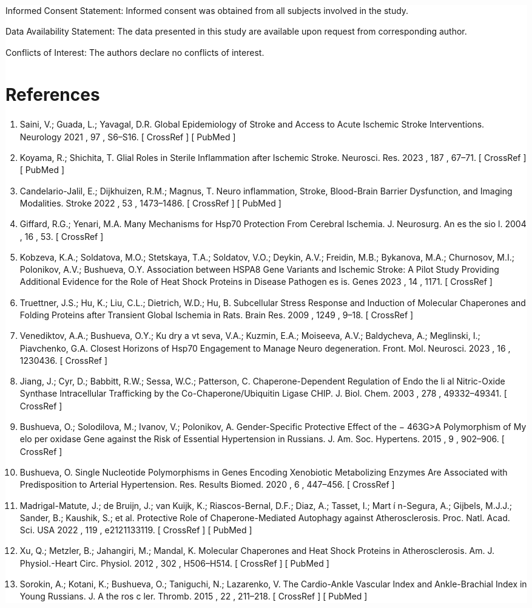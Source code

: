 Informed Consent Statement:  Informed consent was obtained from all subjects involved in the study.  

Data Availability Statement:  The data presented in this study are available upon request from corresponding author.  

Conflicts of Interest:  The authors declare no conflicts of interest.  

# References  

1. Saini, V.; Guada, L.; Yavagal, D.R. Global Epidemiology of Stroke and Access to Acute Ischemic Stroke Interventions.  Neurology 2021 ,  97 , S6–S16. [ CrossRef ] [ PubMed ]

 2. Koyama, R.; Shichita, T. Glial Roles in Sterile Inflammation after Ischemic Stroke.  Neurosci. Res.  2023 ,  187 , 67–71. [ CrossRef ] [ PubMed ]

 3. Candelario-Jalil, E.; Dijkhuizen, R.M.; Magnus, T. Neuro inflammation, Stroke, Blood-Brain Barrier Dysfunction, and Imaging Modalities.  Stroke  2022 ,  53 , 1473–1486. [ CrossRef ] [ PubMed ]

 4. Giffard, R.G.; Yenari, M.A. Many Mechanisms for Hsp70 Protection From Cerebral Ischemia.  J. Neurosurg. An es the sio l.  2004 ,  16 , 53. [ CrossRef ]

 5. Kobzeva, K.A.; Soldatova, M.O.; Stetskaya, T.A.; Soldatov, V.O.; Deykin, A.V.; Freidin, M.B.; Bykanova, M.A.; Churnosov, M.I.; Polonikov, A.V.; Bushueva, O.Y. Association between HSPA8 Gene Variants and Ischemic Stroke: A Pilot Study Providing Additional Evidence for the Role of Heat Shock Proteins in Disease Pathogen es is.  Genes  2023 ,  14 , 1171. [ CrossRef ]

 6. Truettner, J.S.; Hu, K.; Liu, C.L.; Dietrich, W.D.; Hu, B. Subcellular Stress Response and Induction of Molecular Chaperones and Folding Proteins after Transient Global Ischemia in Rats.  Brain Res.  2009 ,  1249 , 9–18. [ CrossRef ]

 7. Venediktov, A.A.; Bushueva, O.Y.; Ku dry a vt seva, V.A.; Kuzmin, E.A.; Moiseeva, A.V.; Baldycheva, A.; Meglinski, I.; Piavchenko, G.A. Closest Horizons of Hsp70 Engagement to Manage Neuro degeneration.  Front. Mol. Neurosci.  2023 ,  16 , 1230436. [ CrossRef ]

 8. Jiang, J.; Cyr, D.; Babbitt, R.W.; Sessa, W.C.; Patterson, C. Chaperone-Dependent Regulation of Endo the li al Nitric-Oxide Synthase Intracellular Trafficking by the Co-Chaperone/Ubiquitin Ligase CHIP.  J. Biol. Chem.  2003 ,  278 , 49332–49341. [ CrossRef ]

 9. Bushueva, O.; Solodilova, M.; Ivanov, V.; Polonikov, A. Gender-Specific Protective Effect of the  − 463G>A Polymorphism of My elo per oxidase Gene against the Risk of Essential Hypertension in Russians.  J. Am. Soc. Hypertens.  2015 ,  9 , 902–906. [ CrossRef ]

 10. Bushueva, O. Single Nucleotide Polymorphisms in Genes Encoding Xenobiotic Metabolizing Enzymes Are Associated with Predisposition to Arterial Hypertension.  Res. Results Biomed.  2020 ,  6 , 447–456. [ CrossRef ]

 11. Madrigal-Matute, J.; de Bruijn, J.; van Kuijk, K.; Riascos-Bernal, D.F.; Diaz, A.; Tasset, I.; Mart í n-Segura, A.; Gijbels, M.J.J.; Sander, B.; Kaushik, S.; et al. Protective Role of Chaperone-Mediated Autophagy against Atherosclerosis.  Proc. Natl. Acad. Sci. USA  2022 , 119 , e2121133119. [ CrossRef ] [ PubMed ]

 12. Xu, Q.; Metzler, B.; Jahangiri, M.; Mandal, K. Molecular Chaperones and Heat Shock Proteins in Atherosclerosis.  Am. J. Physiol.-Heart Circ. Physiol.  2012 ,  302 , H506–H514. [ CrossRef ] [ PubMed ]

 13. Sorokin, A.; Kotani, K.; Bushueva, O.; Taniguchi, N.; Lazarenko, V. The Cardio-Ankle Vascular Index and Ankle-Brachial Index in Young Russians.  J. A the ros c ler. Thromb.  2015 ,  22 , 211–218. [ CrossRef ] [ PubMed ]
